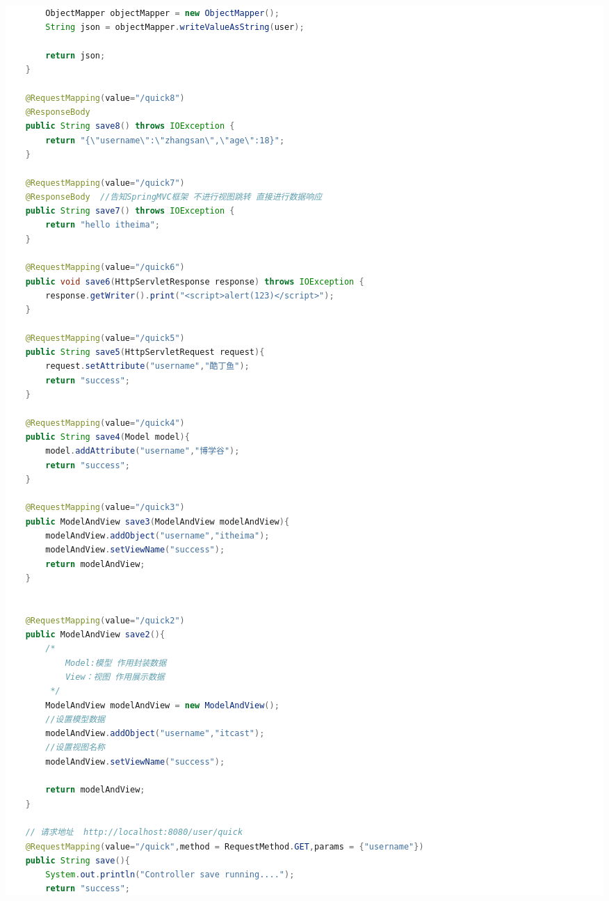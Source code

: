 ~~~java
        ObjectMapper objectMapper = new ObjectMapper();
        String json = objectMapper.writeValueAsString(user);

        return json;
    }

    @RequestMapping(value="/quick8")
    @ResponseBody
    public String save8() throws IOException {
        return "{\"username\":\"zhangsan\",\"age\":18}";
    }

    @RequestMapping(value="/quick7")
    @ResponseBody  //告知SpringMVC框架 不进行视图跳转 直接进行数据响应
    public String save7() throws IOException {
        return "hello itheima";
    }

    @RequestMapping(value="/quick6")
    public void save6(HttpServletResponse response) throws IOException {
        response.getWriter().print("<script>alert(123)</script>");
    }

    @RequestMapping(value="/quick5")
    public String save5(HttpServletRequest request){
        request.setAttribute("username","酷丁鱼");
        return "success";
    }

    @RequestMapping(value="/quick4")
    public String save4(Model model){
        model.addAttribute("username","博学谷");
        return "success";
    }

    @RequestMapping(value="/quick3")
    public ModelAndView save3(ModelAndView modelAndView){
        modelAndView.addObject("username","itheima");
        modelAndView.setViewName("success");
        return modelAndView;
    }


    @RequestMapping(value="/quick2")
    public ModelAndView save2(){
        /*
            Model:模型 作用封装数据
            View：视图 作用展示数据
         */
        ModelAndView modelAndView = new ModelAndView();
        //设置模型数据
        modelAndView.addObject("username","itcast");
        //设置视图名称
        modelAndView.setViewName("success");

        return modelAndView;
    }

    // 请求地址  http://localhost:8080/user/quick
    @RequestMapping(value="/quick",method = RequestMethod.GET,params = {"username"})
    public String save(){
        System.out.println("Controller save running....");
        return "success";
~~~